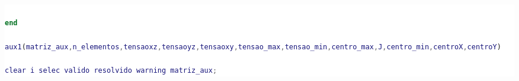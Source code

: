 ```Matlab

end

aux1(matriz_aux,n_elementos,tensaoxz,tensaoyz,tensaoxy,tensao_max,tensao_min,centro_max,J,centro_min,centroX,centroY)

clear i selec valido resolvido warning matriz_aux;


```


